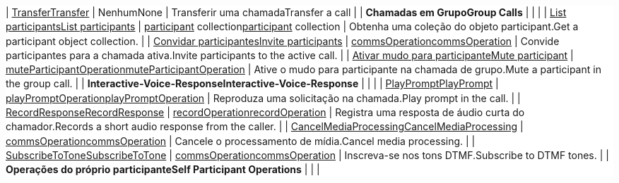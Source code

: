 | [<span data-ttu-id="634a3-138">Transfer</span><span class="sxs-lookup"><span data-stu-id="634a3-138">Transfer</span></span>](../api/call-transfer.md)                                | <span data-ttu-id="634a3-139">Nenhum</span><span class="sxs-lookup"><span data-stu-id="634a3-139">None</span></span>                                                            | <span data-ttu-id="634a3-140">Transferir uma chamada</span><span class="sxs-lookup"><span data-stu-id="634a3-140">Transfer a call</span></span>                                                                 |
| <span data-ttu-id="634a3-141">**Chamadas em Grupo**</span><span class="sxs-lookup"><span data-stu-id="634a3-141">**Group Calls**</span></span>                                                    |                                                             |                                                                                 |
| [<span data-ttu-id="634a3-142">List participants</span><span class="sxs-lookup"><span data-stu-id="634a3-142">List participants</span></span>](../api/call-list-participants.md)              | <span data-ttu-id="634a3-143">[participant](participant.md) collection</span><span class="sxs-lookup"><span data-stu-id="634a3-143">[participant](participant.md) collection</span></span>                    | <span data-ttu-id="634a3-144">Obtenha uma coleção do objeto participant.</span><span class="sxs-lookup"><span data-stu-id="634a3-144">Get a participant object collection.</span></span>                                            |
| [<span data-ttu-id="634a3-145">Convidar participantes</span><span class="sxs-lookup"><span data-stu-id="634a3-145">Invite participants</span></span>](../api/participant-invite.md)                | [<span data-ttu-id="634a3-146">commsOperation</span><span class="sxs-lookup"><span data-stu-id="634a3-146">commsOperation</span></span>](commsoperation.md)                         | <span data-ttu-id="634a3-147">Convide participantes para a chamada ativa.</span><span class="sxs-lookup"><span data-stu-id="634a3-147">Invite participants to the active call.</span></span>                                         |
| [<span data-ttu-id="634a3-148">Ativar mudo para participante</span><span class="sxs-lookup"><span data-stu-id="634a3-148">Mute participant</span></span>](../api/participant-mute.md)                     | [<span data-ttu-id="634a3-149">muteParticipantOperation</span><span class="sxs-lookup"><span data-stu-id="634a3-149">muteParticipantOperation</span></span>](muteparticipantoperation.md)     | <span data-ttu-id="634a3-150">Ative o mudo para participante na chamada de grupo.</span><span class="sxs-lookup"><span data-stu-id="634a3-150">Mute a participant in the group call.</span></span>                                           |
| <span data-ttu-id="634a3-151">**Interactive-Voice-Response**</span><span class="sxs-lookup"><span data-stu-id="634a3-151">**Interactive-Voice-Response**</span></span>                                     |                                                             |                                                                                 |
| [<span data-ttu-id="634a3-152">PlayPrompt</span><span class="sxs-lookup"><span data-stu-id="634a3-152">PlayPrompt</span></span>](../api/call-playprompt.md)                            | [<span data-ttu-id="634a3-153">playPromptOperation</span><span class="sxs-lookup"><span data-stu-id="634a3-153">playPromptOperation</span></span>](playpromptoperation.md)               | <span data-ttu-id="634a3-154">Reproduza uma solicitação na chamada.</span><span class="sxs-lookup"><span data-stu-id="634a3-154">Play prompt in the call.</span></span>                                                        |
| [<span data-ttu-id="634a3-155">RecordResponse</span><span class="sxs-lookup"><span data-stu-id="634a3-155">RecordResponse</span></span>](../api/call-record.md)                            | [<span data-ttu-id="634a3-156">recordOperation</span><span class="sxs-lookup"><span data-stu-id="634a3-156">recordOperation</span></span>](recordoperation.md)                       | <span data-ttu-id="634a3-157">Registra uma resposta de áudio curta do chamador.</span><span class="sxs-lookup"><span data-stu-id="634a3-157">Records a short audio response from the caller.</span></span>                                        |
| [<span data-ttu-id="634a3-158">CancelMediaProcessing</span><span class="sxs-lookup"><span data-stu-id="634a3-158">CancelMediaProcessing</span></span>](../api/call-cancelMediaProcessing.md)                  | [<span data-ttu-id="634a3-159">commsOperation</span><span class="sxs-lookup"><span data-stu-id="634a3-159">commsOperation</span></span>](commsoperation.md)                         | <span data-ttu-id="634a3-160">Cancele o processamento de mídia.</span><span class="sxs-lookup"><span data-stu-id="634a3-160">Cancel media processing.</span></span>                                                        |
| [<span data-ttu-id="634a3-161">SubscribeToTone</span><span class="sxs-lookup"><span data-stu-id="634a3-161">SubscribeToTone</span></span>](../api/call-subscribetotone.md)                  | [<span data-ttu-id="634a3-162">commsOperation</span><span class="sxs-lookup"><span data-stu-id="634a3-162">commsOperation</span></span>](commsoperation.md)                         | <span data-ttu-id="634a3-163">Inscreva-se nos tons DTMF.</span><span class="sxs-lookup"><span data-stu-id="634a3-163">Subscribe to DTMF tones.</span></span>                                                        |
| <span data-ttu-id="634a3-164">**Operações do próprio participante**</span><span class="sxs-lookup"><span data-stu-id="634a3-164">**Self Participant Operations**</span></span>                                    |                                                             |                                                                                 |